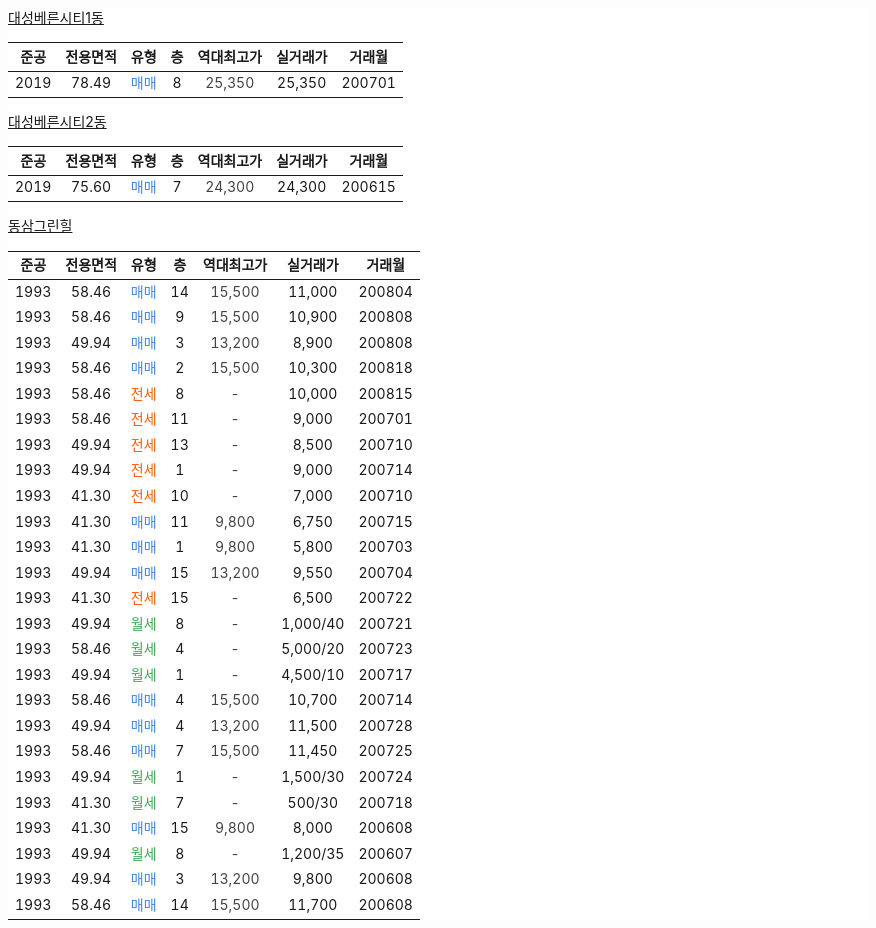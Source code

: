 [대성베른시티1동](https://search.naver.com/search.naver?query=%EB%B6%80%EC%82%B0%EA%B4%91%EC%97%AD%EC%8B%9C+%EC%98%81%EB%8F%84%EA%B5%AC+%EB%8F%99%EC%82%BC%EB%8F%99+%EB%8C%80%EC%84%B1%EB%B2%A0%EB%A5%B8%EC%8B%9C%ED%8B%B01%EB%8F%99)

|준공|전용면적|유형|층|역대최고가|실거래가|거래월|
|:---:|:---:|:---:|:---:|:---:|:---:|:---:|
|2019|78.49|<span style="color:#4285f3">매매</span>|8|<span style="color:#444444">25,350</span>|25,350|200701|

[대성베른시티2동](https://search.naver.com/search.naver?query=%EB%B6%80%EC%82%B0%EA%B4%91%EC%97%AD%EC%8B%9C+%EC%98%81%EB%8F%84%EA%B5%AC+%EB%8F%99%EC%82%BC%EB%8F%99+%EB%8C%80%EC%84%B1%EB%B2%A0%EB%A5%B8%EC%8B%9C%ED%8B%B02%EB%8F%99)

|준공|전용면적|유형|층|역대최고가|실거래가|거래월|
|:---:|:---:|:---:|:---:|:---:|:---:|:---:|
|2019|75.60|<span style="color:#4285f3">매매</span>|7|<span style="color:#444444">24,300</span>|24,300|200615|

[동삼그린힐](https://search.naver.com/search.naver?query=%EB%B6%80%EC%82%B0%EA%B4%91%EC%97%AD%EC%8B%9C+%EC%98%81%EB%8F%84%EA%B5%AC+%EB%8F%99%EC%82%BC%EB%8F%99+%EB%8F%99%EC%82%BC%EA%B7%B8%EB%A6%B0%ED%9E%90)

|준공|전용면적|유형|층|역대최고가|실거래가|거래월|
|:---:|:---:|:---:|:---:|:---:|:---:|:---:|
|1993|58.46|<span style="color:#4285f3">매매</span>|14|<span style="color:#444444">15,500</span>|11,000|200804|
|1993|58.46|<span style="color:#4285f3">매매</span>|9|<span style="color:#444444">15,500</span>|10,900|200808|
|1993|49.94|<span style="color:#4285f3">매매</span>|3|<span style="color:#444444">13,200</span>|8,900|200808|
|1993|58.46|<span style="color:#4285f3">매매</span>|2|<span style="color:#444444">15,500</span>|10,300|200818|
|1993|58.46|<span style="color:#ff5a00">전세</span>|8|<span style="color:#444444">-</span>|10,000|200815|
|1993|58.46|<span style="color:#ff5a00">전세</span>|11|<span style="color:#444444">-</span>|9,000|200701|
|1993|49.94|<span style="color:#ff5a00">전세</span>|13|<span style="color:#444444">-</span>|8,500|200710|
|1993|49.94|<span style="color:#ff5a00">전세</span>|1|<span style="color:#444444">-</span>|9,000|200714|
|1993|41.30|<span style="color:#ff5a00">전세</span>|10|<span style="color:#444444">-</span>|7,000|200710|
|1993|41.30|<span style="color:#4285f3">매매</span>|11|<span style="color:#444444">9,800</span>|6,750|200715|
|1993|41.30|<span style="color:#4285f3">매매</span>|1|<span style="color:#444444">9,800</span>|5,800|200703|
|1993|49.94|<span style="color:#4285f3">매매</span>|15|<span style="color:#444444">13,200</span>|9,550|200704|
|1993|41.30|<span style="color:#ff5a00">전세</span>|15|<span style="color:#444444">-</span>|6,500|200722|
|1993|49.94|<span style="color:#34a853">월세</span>|8|<span style="color:#444444">-</span>|1,000/40|200721|
|1993|58.46|<span style="color:#34a853">월세</span>|4|<span style="color:#444444">-</span>|5,000/20|200723|
|1993|49.94|<span style="color:#34a853">월세</span>|1|<span style="color:#444444">-</span>|4,500/10|200717|
|1993|58.46|<span style="color:#4285f3">매매</span>|4|<span style="color:#444444">15,500</span>|10,700|200714|
|1993|49.94|<span style="color:#4285f3">매매</span>|4|<span style="color:#444444">13,200</span>|11,500|200728|
|1993|58.46|<span style="color:#4285f3">매매</span>|7|<span style="color:#444444">15,500</span>|11,450|200725|
|1993|49.94|<span style="color:#34a853">월세</span>|1|<span style="color:#444444">-</span>|1,500/30|200724|
|1993|41.30|<span style="color:#34a853">월세</span>|7|<span style="color:#444444">-</span>|500/30|200718|
|1993|41.30|<span style="color:#4285f3">매매</span>|15|<span style="color:#444444">9,800</span>|8,000|200608|
|1993|49.94|<span style="color:#34a853">월세</span>|8|<span style="color:#444444">-</span>|1,200/35|200607|
|1993|49.94|<span style="color:#4285f3">매매</span>|3|<span style="color:#444444">13,200</span>|9,800|200608|
|1993|58.46|<span style="color:#4285f3">매매</span>|14|<span style="color:#444444">15,500</span>|11,700|200608|